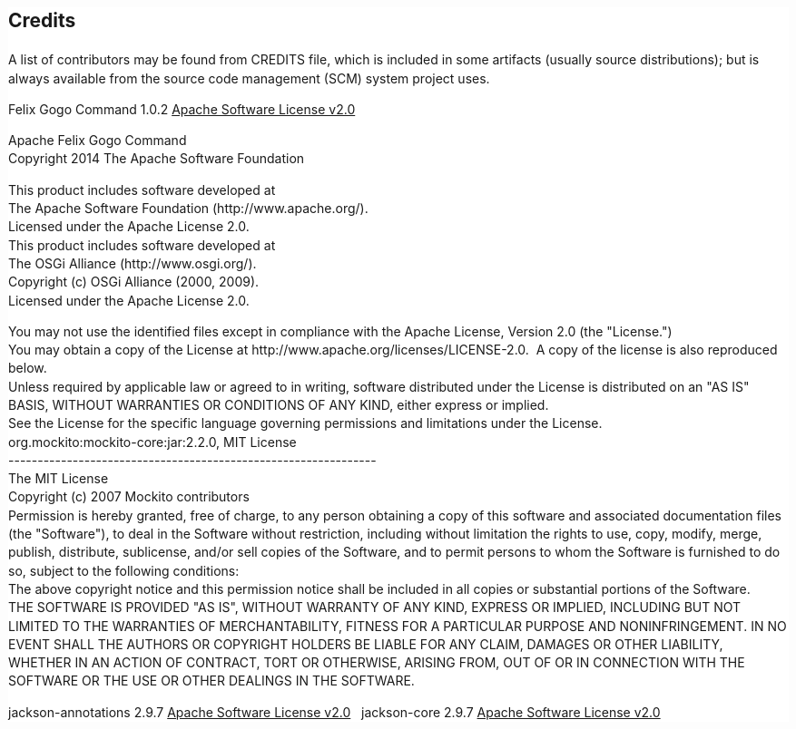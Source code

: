 ## Credits<br />
A list of contributors may be found from CREDITS file, which is included
in some artifacts (usually source distributions); but is always available
from the source code management (SCM) system project uses.<br />
</p></td>
</tr>
<tr class="odd">
<td>Felix Gogo Command</td>
<td>1.0.2</td>
<td><a href="#ApacheLicenseText">Apache Software License v2.0</a></td>
<td><p>Apache Felix Gogo Command<br />
Copyright 2014 The Apache Software Foundation<br />
</p>
<p>This product includes software developed at<br />
The Apache Software Foundation (http://www.apache.org/).<br />
Licensed under the Apache License 2.0.<br />
This product includes software developed at<br />
The OSGi Alliance (http://www.osgi.org/).<br />
Copyright (c) OSGi Alliance (2000, 2009).<br />
Licensed under the Apache License 2.0.</p>
<p>You may not use the identified files except in compliance with the Apache License, Version 2.0 (the "License.")<br />
You may obtain a copy of the License at http://www.apache.org/licenses/LICENSE-2.0.  A copy of the license is also reproduced below.<br />
Unless required by applicable law or agreed to in writing, software distributed under the License is distributed on an "AS IS" BASIS, WITHOUT WARRANTIES OR CONDITIONS OF ANY KIND, either express or implied.<br />
See the License for the specific language governing permissions and limitations under the License.<br />
org.mockito:mockito-core:jar:2.2.0, MIT License<br />
---------------------------------------------------------------<br />
The MIT License<br />
Copyright (c) 2007 Mockito contributors<br />
Permission is hereby granted, free of charge, to any person obtaining a copy
of this software and associated documentation files (the "Software"), to deal
in the Software without restriction, including without limitation the rights
to use, copy, modify, merge, publish, distribute, sublicense, and/or sell
copies of the Software, and to permit persons to whom the Software is
furnished to do so, subject to the following conditions:<br />
The above copyright notice and this permission notice shall be included in
all copies or substantial portions of the Software.<br />
THE SOFTWARE IS PROVIDED "AS IS", WITHOUT WARRANTY OF ANY KIND, EXPRESS OR
IMPLIED, INCLUDING BUT NOT LIMITED TO THE WARRANTIES OF MERCHANTABILITY,
FITNESS FOR A PARTICULAR PURPOSE AND NONINFRINGEMENT. IN NO EVENT SHALL THE
AUTHORS OR COPYRIGHT HOLDERS BE LIABLE FOR ANY CLAIM, DAMAGES OR OTHER
LIABILITY, WHETHER IN AN ACTION OF CONTRACT, TORT OR OTHERWISE, ARISING FROM,
OUT OF OR IN CONNECTION WITH THE SOFTWARE OR THE USE OR OTHER DEALINGS IN
THE SOFTWARE.</p></td>
</tr>
<tr class="even">
<td>jackson-annotations</td>
<td>2.9.7</td>
<td><a href="#ApacheLicenseText">Apache Software License v2.0</a></td>
<td> </td>
</tr>
<tr class="odd">
<td>jackson-core</td>
<td>2.9.7</td>
<td><a href="#ApacheLicenseText">Apache Software License v2.0</a></td>
<td> </td>
</tr>
<tr class="even">